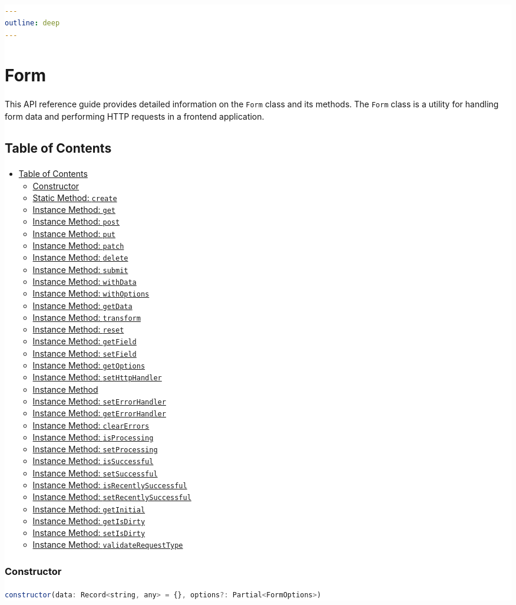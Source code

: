 ```yaml
---
outline: deep
---
```


# Form

This API reference guide provides detailed information on the `Form` class and its methods. The `Form` class is a utility for handling form data and performing HTTP requests in a frontend application.

## Table of Contents

- [Table of Contents](#table-of-contents)
  - [Constructor](#constructor)
  - [Static Method: `create`](#static-method-create)
  - [Instance Method: `get`](#instance-method-get)
  - [Instance Method: `post`](#instance-method-post)
  - [Instance Method: `put`](#instance-method-put)
  - [Instance Method: `patch`](#instance-method-patch)
  - [Instance Method: `delete`](#instance-method-delete)
  - [Instance Method: `submit`](#instance-method-submit)
  - [Instance Method: `withData`](#instance-method-withdata)
  - [Instance Method: `withOptions`](#instance-method-withoptions)
  - [Instance Method: `getData`](#instance-method-getdata)
  - [Instance Method: `transform`](#instance-method-transform)
  - [Instance Method: `reset`](#instance-method-reset)
  - [Instance Method: `getField`](#instance-method-getfield)
  - [Instance Method: `setField`](#instance-method-setfield)
  - [Instance Method: `getOptions`](#instance-method-getoptions)
  - [Instance Method: `setHttpHandler`](#instance-method-sethttphandler)
  - [Instance Method](#instance-method)
  - [Instance Method: `setErrorHandler`](#instance-method-seterrorhandler)
  - [Instance Method: `getErrorHandler`](#instance-method-geterrorhandler)
  - [Instance Method: `clearErrors`](#instance-method-clearerrors)
  - [Instance Method: `isProcessing`](#instance-method-isprocessing)
  - [Instance Method: `setProcessing`](#instance-method-setprocessing)
  - [Instance Method: `isSuccessful`](#instance-method-issuccessful)
  - [Instance Method: `setSuccessful`](#instance-method-setsuccessful)
  - [Instance Method: `isRecentlySuccessful`](#instance-method-isrecentlysuccessful)
  - [Instance Method: `setRecentlySuccessful`](#instance-method-setrecentlysuccessful)
  - [Instance Method: `getInitial`](#instance-method-getinitial)
  - [Instance Method: `getIsDirty`](#instance-method-getisdirty)
  - [Instance Method: `setIsDirty`](#instance-method-setisdirty)
  - [Instance Method: `validateRequestType`](#instance-method-validaterequesttype)

### Constructor

```javascript
constructor(data: Record<string, any> = {}, options?: Partial<FormOptions>)
```
